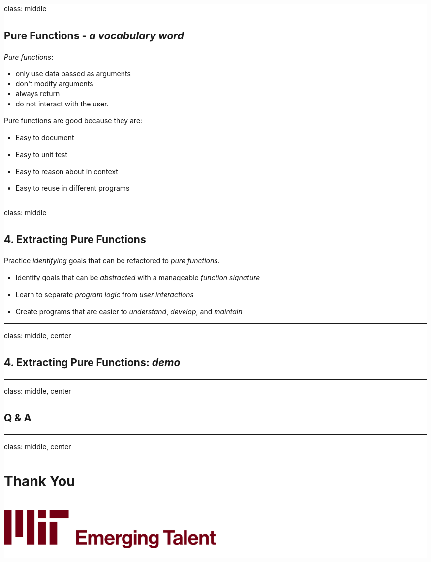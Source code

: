 class: middle

## Pure Functions - _a vocabulary word_

_Pure functions_:

- only use data passed as arguments
- don't modify arguments
- always return
- do not interact with the user.

Pure functions are good because they are:

- Easy to document

- Easy to unit test

- Easy to reason about in context

- Easy to reuse in different programs

---

class: middle

## 4. Extracting Pure Functions

Practice _identifying_ goals that can be refactored to _pure functions_.

- Identify goals that can be _abstracted_ with a manageable _function signature_

- Learn to separate _program logic_ from _user interactions_

- Create programs that are easier to _understand_, _develop_, and _maintain_

---

class: middle, center

## 4. Extracting Pure Functions: _demo_

---

class: middle, center

## Q & A

---

class: middle, center

# Thank You

<br />

<img alt="Emerging Talent Logo" src="../.assets/emerging_talent_logo.png" height="50%"  width="50%">

---
